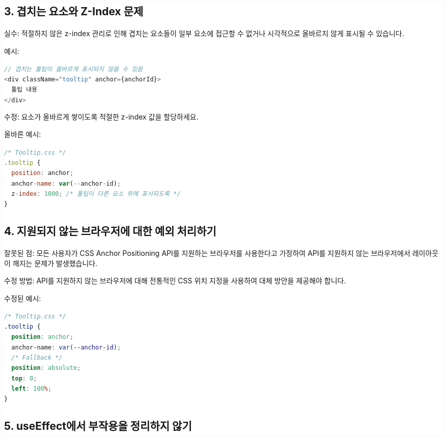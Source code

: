 <div class="content-ad"></div>

## 3. 겹치는 요소와 Z-Index 문제

실수: 적절하지 않은 z-index 관리로 인해 겹치는 요소들이 일부 요소에 접근할 수 없거나 시각적으로 올바르지 않게 표시될 수 있습니다.

예시:

```js
// 겹치는 툴팁이 올바르게 표시되지 않을 수 있음
<div className="tooltip" anchor={anchorId}>
  툴팁 내용
</div>
```

<div class="content-ad"></div>

수정: 요소가 올바르게 쌓이도록 적절한 z-index 값을 할당하세요.

올바른 예시:

```js
/* Tooltip.css */
.tooltip {
  position: anchor;
  anchor-name: var(--anchor-id);
  z-index: 1000; /* 툴팁이 다른 요소 위에 표시되도록 */
}
```

## 4. 지원되지 않는 브라우저에 대한 예외 처리하기

<div class="content-ad"></div>

잘못된 점: 모든 사용자가 CSS Anchor Positioning API를 지원하는 브라우저를 사용한다고 가정하여 API를 지원하지 않는 브라우저에서 레이아웃이 깨지는 문제가 발생했습니다.

수정 방법: API를 지원하지 않는 브라우저에 대해 전통적인 CSS 위치 지정을 사용하여 대체 방안을 제공해야 합니다.

수정된 예시:

```css
/* Tooltip.css */
.tooltip {
  position: anchor;
  anchor-name: var(--anchor-id);
  /* Fallback */
  position: absolute;
  top: 0;
  left: 100%;
}
```

<div class="content-ad"></div>

## 5. useEffect에서 부작용을 정리하지 않기
